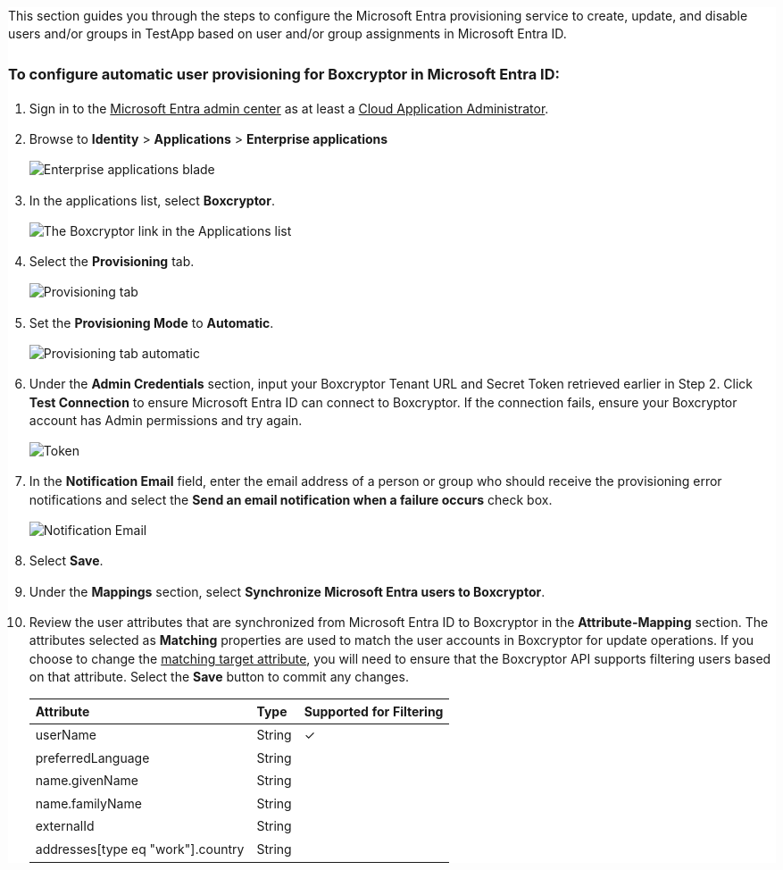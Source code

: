 This section guides you through the steps to configure the Microsoft Entra provisioning service to create, update, and disable users and/or groups in TestApp based on user and/or group assignments in Microsoft Entra ID.

<a name='to-configure-automatic-user-provisioning-for-boxcryptor-in-azure-ad'></a>

### To configure automatic user provisioning for Boxcryptor in Microsoft Entra ID:

1. Sign in to the [Microsoft Entra admin center](https://entra.microsoft.com) as at least a [Cloud Application Administrator](~/identity/role-based-access-control/permissions-reference.md#cloud-application-administrator).
1. Browse to **Identity** > **Applications** > **Enterprise applications**

	![Enterprise applications blade](common/enterprise-applications.png)

1. In the applications list, select **Boxcryptor**.

	![The Boxcryptor link in the Applications list](common/all-applications.png)

3. Select the **Provisioning** tab.

	![Provisioning tab](common/provisioning.png)

4. Set the **Provisioning Mode** to **Automatic**.

	![Provisioning tab automatic](common/provisioning-automatic.png)

5. Under the **Admin Credentials** section, input your Boxcryptor Tenant URL and Secret Token retrieved earlier in Step 2. Click **Test Connection** to ensure Microsoft Entra ID can connect to Boxcryptor. If the connection fails, ensure your Boxcryptor account has Admin permissions and try again.

 	![Token](common/provisioning-testconnection-tenanturltoken.png)

6. In the **Notification Email** field, enter the email address of a person or group who should receive the provisioning error notifications and select the **Send an email notification when a failure occurs** check box.

	![Notification Email](common/provisioning-notification-email.png)

7. Select **Save**.

8. Under the **Mappings** section, select **Synchronize Microsoft Entra users to Boxcryptor**.

9. Review the user attributes that are synchronized from Microsoft Entra ID to Boxcryptor in the **Attribute-Mapping** section. The attributes selected as **Matching** properties are used to match the user accounts in Boxcryptor for update operations. If you choose to change the [matching target attribute](~/identity/app-provisioning/customize-application-attributes.md), you will need to ensure that the Boxcryptor API supports filtering users based on that attribute. Select the **Save** button to commit any changes.

   |Attribute|Type|Supported for Filtering|
   |---|---|---|
   |userName|String|&check;|
   |preferredLanguage|String|
   |name.givenName|String|
   |name.familyName|String|
   |externalId|String|
   |addresses[type eq "work"].country|String|
